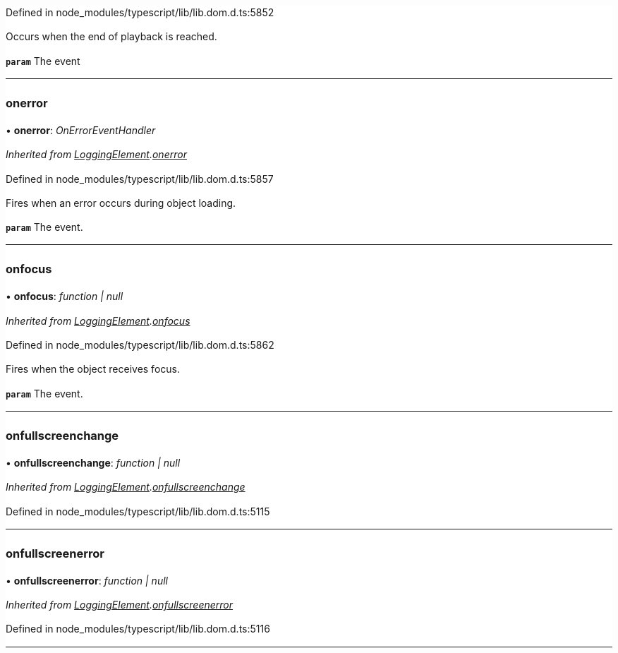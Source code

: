 Defined in node_modules/typescript/lib/lib.dom.d.ts:5852

Occurs when the end of playback is reached.

**`param`** The event

___

###  onerror

• **onerror**: *OnErrorEventHandler*

*Inherited from [LoggingElement](_src_loggingelement_.loggingelement.md).[onerror](_src_loggingelement_.loggingelement.md#onerror)*

Defined in node_modules/typescript/lib/lib.dom.d.ts:5857

Fires when an error occurs during object loading.

**`param`** The event.

___

###  onfocus

• **onfocus**: *function | null*

*Inherited from [LoggingElement](_src_loggingelement_.loggingelement.md).[onfocus](_src_loggingelement_.loggingelement.md#onfocus)*

Defined in node_modules/typescript/lib/lib.dom.d.ts:5862

Fires when the object receives focus.

**`param`** The event.

___

###  onfullscreenchange

• **onfullscreenchange**: *function | null*

*Inherited from [LoggingElement](_src_loggingelement_.loggingelement.md).[onfullscreenchange](_src_loggingelement_.loggingelement.md#onfullscreenchange)*

Defined in node_modules/typescript/lib/lib.dom.d.ts:5115

___

###  onfullscreenerror

• **onfullscreenerror**: *function | null*

*Inherited from [LoggingElement](_src_loggingelement_.loggingelement.md).[onfullscreenerror](_src_loggingelement_.loggingelement.md#onfullscreenerror)*

Defined in node_modules/typescript/lib/lib.dom.d.ts:5116

___
